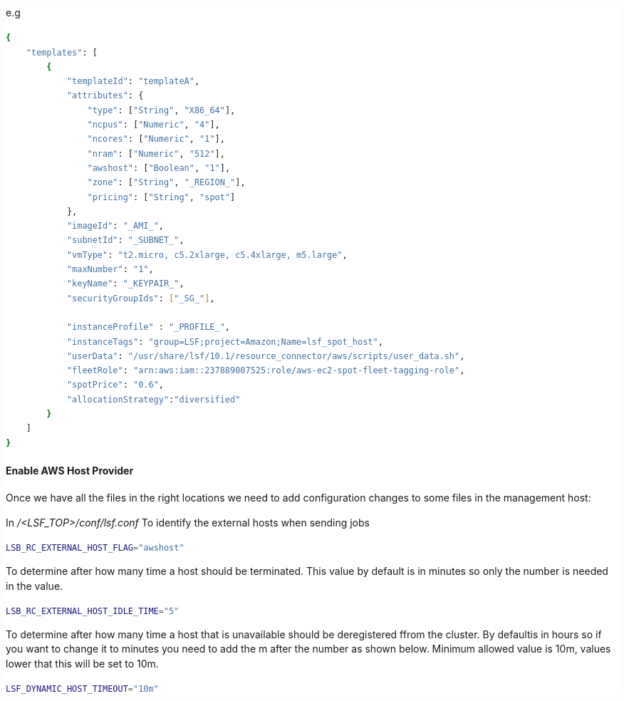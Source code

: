 e.g
```sh
{ 
    "templates": [
        {
            "templateId": "templateA",
            "attributes": {
                "type": ["String", "X86_64"],
                "ncpus": ["Numeric", "4"],
                "ncores": ["Numeric", "1"],
                "nram": ["Numeric", "512"],
                "awshost": ["Boolean", "1"],
                "zone": ["String", "_REGION_"],
                "pricing": ["String", "spot"]
            },
            "imageId": "_AMI_",
            "subnetId": "_SUBNET_",
            "vmType": "t2.micro, c5.2xlarge, c5.4xlarge, m5.large",
            "maxNumber": "1",
            "keyName": "_KEYPAIR_",
            "securityGroupIds": ["_SG_"],

            "instanceProfile" : "_PROFILE_",
            "instanceTags": "group=LSF;project=Amazon;Name=lsf_spot_host",
            "userData": "/usr/share/lsf/10.1/resource_connector/aws/scripts/user_data.sh",
            "fleetRole": "arn:aws:iam::237889007525:role/aws-ec2-spot-fleet-tagging-role",
            "spotPrice": "0.6",
            "allocationStrategy":"diversified"
        }
    ]
}
```

#### Enable AWS Host Provider

Once we have all the files in the right locations we need to add configuration changes to some files in the management host:

In */<LSF_TOP>/conf/lsf.conf*
To identify the external hosts when sending jobs
```sh
LSB_RC_EXTERNAL_HOST_FLAG="awshost"
```
To determine after how many time a host should be terminated. This value by default is in minutes so only the number is needed in the value.
```sh
LSB_RC_EXTERNAL_HOST_IDLE_TIME="5"
```

To determine after how many time a host that is unavailable should be deregistered ffrom the cluster. By defaultis in hours so if you want to change it to minutes you need to add the m after the number as shown below. Minimum allowed value is 10m, values lower that this will be set to 10m.
```sh
LSF_DYNAMIC_HOST_TIMEOUT="10m"
```
